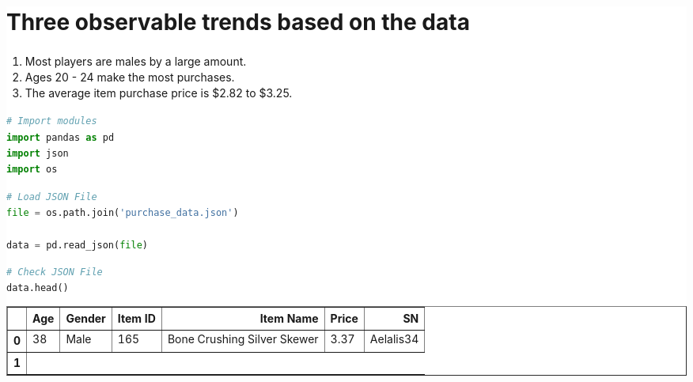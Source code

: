 
# Three observable trends based on the data
1)  Most players are males by a large amount.
2)  Ages 20 - 24 make the most purchases.
3)  The average item purchase price is $2.82 to $3.25.


```python
# Import modules
import pandas as pd
import json
import os
```


```python
# Load JSON File
file = os.path.join('purchase_data.json')

data = pd.read_json(file)
```


```python
# Check JSON File
data.head()
```




<div>
<style>
    .dataframe thead tr:only-child th {
        text-align: right;
    }

    .dataframe thead th {
        text-align: left;
    }

    .dataframe tbody tr th {
        vertical-align: top;
    }
</style>
<table border="1" class="dataframe">
  <thead>
    <tr style="text-align: right;">
      <th></th>
      <th>Age</th>
      <th>Gender</th>
      <th>Item ID</th>
      <th>Item Name</th>
      <th>Price</th>
      <th>SN</th>
    </tr>
  </thead>
  <tbody>
    <tr>
      <th>0</th>
      <td>38</td>
      <td>Male</td>
      <td>165</td>
      <td>Bone Crushing Silver Skewer</td>
      <td>3.37</td>
      <td>Aelalis34</td>
    </tr>
    <tr>
      <th>1</th>